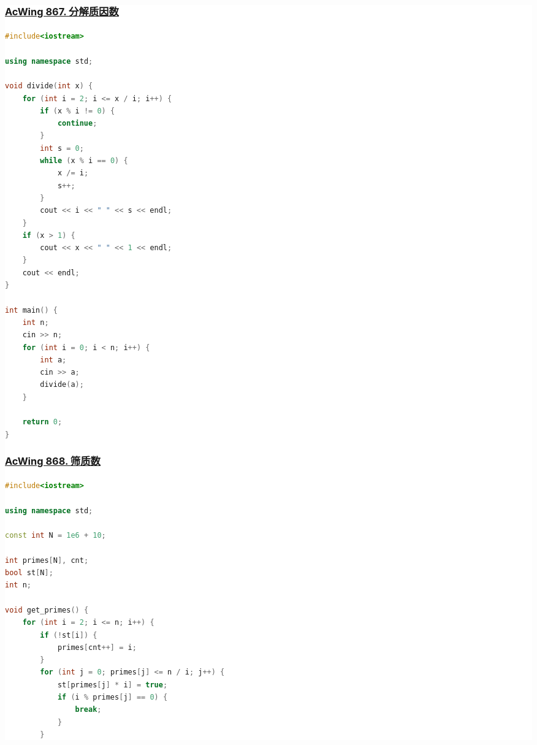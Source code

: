 ### [AcWing 867. 分解质因数](https://www.acwing.com/problem/content/869/)

```C++
#include<iostream>

using namespace std;

void divide(int x) {
    for (int i = 2; i <= x / i; i++) {
        if (x % i != 0) {
            continue;
        }
        int s = 0;
        while (x % i == 0) {
            x /= i;
            s++;
        }
        cout << i << " " << s << endl;
    }
    if (x > 1) {
        cout << x << " " << 1 << endl;
    }
    cout << endl;
}

int main() {
    int n;
    cin >> n;
    for (int i = 0; i < n; i++) {
        int a;
        cin >> a;
        divide(a);
    }
    
    return 0;
}
```

### [AcWing 868. 筛质数](https://www.acwing.com/problem/content/870/)

```C++
#include<iostream>

using namespace std;

const int N = 1e6 + 10;

int primes[N], cnt;
bool st[N];
int n;

void get_primes() {
    for (int i = 2; i <= n; i++) {
        if (!st[i]) {
            primes[cnt++] = i;
        }
        for (int j = 0; primes[j] <= n / i; j++) {
            st[primes[j] * i] = true;
            if (i % primes[j] == 0) {
                break;
            }
        }
```